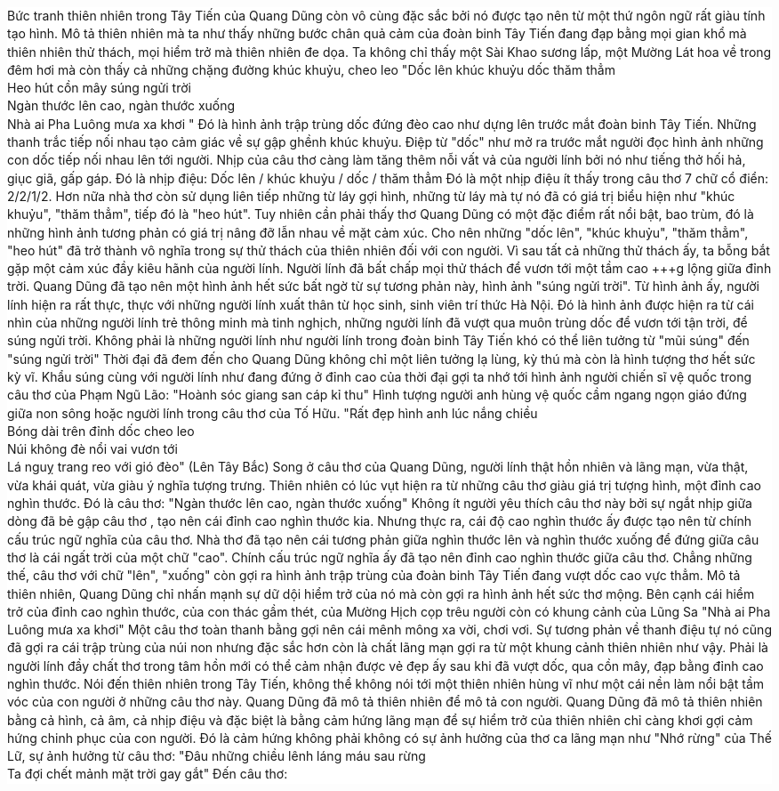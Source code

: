 Bức tranh thiên nhiên trong Tây Tiến của Quang Dũng còn vô cùng đặc sắc bởi nó được tạo nên từ một thứ ngôn ngữ rất giàu tính tạo hình. Mô tả thiên nhiên mà ta như thấy những bước chân quả cảm của đoàn binh Tây Tiến đang đạp bằng mọi gian khổ mà thiên nhiên thử thách, mọi hiểm trở mà thiên nhiên đe dọa. Ta không chỉ thấy một Sài Khao sương lấp, một Mường Lát hoa về trong đêm hơi mà còn thấy cả những chặng đường khúc khuỷu, cheo leo
"Dốc lên khúc khuỷu dốc thăm thẳm  
Heo hút cồn mây súng ngửi trời  
Ngàn thước lên cao, ngàn thước xuống  
Nhà ai Pha Luông mưa xa khơi "
Đó là hình ảnh trập trùng dốc đứng đèo cao như dựng lên trước mắt đoàn binh Tây Tiến. Những thanh trắc tiếp nối nhau tạo cảm giác về sự gập ghềnh khúc khuỷu. Điệp từ "dốc" như mở ra trước mắt người đọc hình ảnh những con dốc tiếp nối nhau lên tới người. Nhịp của câu thơ càng làm tăng thêm nỗi vất vả của người lính bởi nó như tiếng thở hối hả, giục giã, gấp gáp. Đó là nhịp điệu:
Dốc lên / khúc khuỷu / dốc / thăm thẳm
Đó là một nhịp điệu ít thấy trong câu thơ 7 chữ cổ điển: 2/2/1/2. Hơn nữa nhà thơ còn sử dụng liên tiếp những từ láy gợi hình, những từ láy mà tự nó đã có giá trị biểu hiện như "khúc khuỷu", "thăm thẳm", tiếp đó là "heo hút".
Tuy nhiên cần phải thấy thơ Quang Dũng có một đặc điểm rất nổi bật, bao trùm, đó là những hình ảnh tương phản có giá trị nâng đỡ lẫn nhau về mặt cảm xúc. Cho nên những "dốc lên", "khúc khuỷu", "thăm thẳm", "heo hút" đã trở thành vô nghĩa trong sự thử thách của thiên nhiên đối với con người. Vì sau tất cả những thử thách ấy, ta bỗng bắt gặp một cảm xúc đầy kiêu hãnh của người lính. Người lính đã bất chấp mọi thử thách để vươn tới một tầm cao +++g lộng giữa đỉnh trời. Quang Dũng đã tạo nên một hình ảnh hết sức bất ngờ từ sự tương phản này, hình ảnh "súng ngửi trời". Từ hình ảnh ấy, người lính hiện ra rất thực, thực với những người lính xuất thân từ học sinh, sinh viên trí thức Hà Nội. Đó là hình ảnh được hiện ra từ cái nhìn của những người lính trẻ thông minh mà tinh nghịch, những người lính đã vượt qua muôn trùng dốc để vươn tới tận trời, để súng ngửi trời. Không phải là những người lính như người lính trong đoàn binh Tây Tiến khó có thể liên tưởng từ "mũi súng" đến "súng ngửi trời"
Thời đại đã đem đến cho Quang Dũng không chỉ một liên tưởng lạ lùng, kỳ thú mà còn là hình tượng thơ hết sức kỳ vĩ. Khẩu súng cùng với người lính như đang đứng ở đỉnh cao của thời đại gợi ta nhớ tới hình ảnh người chiến sĩ vệ quốc trong câu thơ của Phạm Ngũ Lão:
"Hoành sóc giang san cáp kỉ thu"
Hình tượng người anh hùng vệ quốc cầm ngang ngọn giáo đứng giữa non sông hoặc người lính trong câu thơ của Tố Hữu.
"Rất đẹp hình anh lúc nắng chiều  
Bóng dài trên đỉnh dốc cheo leo  
Núi không đè nổi vai vươn tới  
Lá nguỵ trang reo với gió đèo"
\(Lên Tây Bắc\)
Song ở câu thơ của Quang Dũng, người lính thật hồn nhiên và lãng mạn, vừa thật, vừa khái quát, vừa giàu ý nghĩa tượng trưng. Thiên nhiên có lúc vụt hiện ra từ những câu thơ giàu giá trị tượng hình, một đỉnh cao nghìn thước. Đó là câu thơ:
"Ngàn thước lên cao, ngàn thước xuống"
Không ít người yêu thích câu thơ này bởi sự ngắt nhịp giữa dòng đã bẻ gập câu thơ , tạo nên cái đỉnh cao nghìn thước kia. Nhưng thực ra, cái độ cao nghìn thước ấy được tạo nên từ chính cấu trúc ngữ nghĩa của câu thơ. Nhà thơ đã tạo nên cái tương phản giữa nghìn thước lên và nghìn thước xuống để đứng giữa câu thơ là cái ngất trời của một chữ "cao". Chính cấu trúc ngữ nghĩa ấy đã tạo nên đỉnh cao nghìn thước giữa câu thơ. Chẳng những thế, câu thơ với chữ "lên", "xuống" còn gợi ra hình ảnh trập trùng của đoàn binh Tây Tiến đang vượt dốc cao vực thẳm. Mô tả thiên nhiên, Quang Dũng chỉ nhấn mạnh sự dữ dội hiểm trở của nó mà còn gợi ra hình ảnh hết sức thơ mộng. Bên cạnh cái hiểm trở của đỉnh cao nghìn thước, của con thác gầm thét, của Mường Hịch cọp trêu người còn có khung cảnh của Lũng Sa
"Nhà ai Pha Luông mưa xa khơi"
Một câu thơ toàn thanh bằng gợi nên cái mênh mông xa vời, chơi vơi. Sự tương phản về thanh điệu tự nó cũng đã gợi ra cái trập trùng của núi non nhưng đặc sắc hơn còn là chất lãng mạn gợi ra từ một khung cảnh thiên nhiên như vậy. Phải là người lính đầy chất thơ trong tâm hồn mới có thể cảm nhận được vẻ đẹp ấy sau khi đã vượt dốc, qua cồn mây, đạp bằng đỉnh cao nghìn thước.
Nói đến thiên nhiên trong Tây Tiến, không thể không nói tới một thiên nhiên hùng vĩ như một cái nền làm nổi bật tầm vóc của con người ở những câu thơ này. Quang Dũng đã mô tả thiên nhiên để mô tả con người. Quang Dũng đã mô tả thiên nhiên bằng cả hình, cả âm, cả nhịp điệu và đặc biệt là bằng cảm hứng lãng mạn để sự hiểm trở của thiên nhiên chỉ càng khơi gợi cảm hứng chinh phục của con người. Đó là cảm hứng không phải không có sự ảnh hưởng của thơ ca lãng mạn như "Nhớ rừng" của Thế Lữ, sự ảnh hưởng từ câu thơ:
"Đâu những chiều lênh láng máu sau rừng  
Ta đợi chết mảnh mặt trời gay gắt"
Đến câu thơ:
